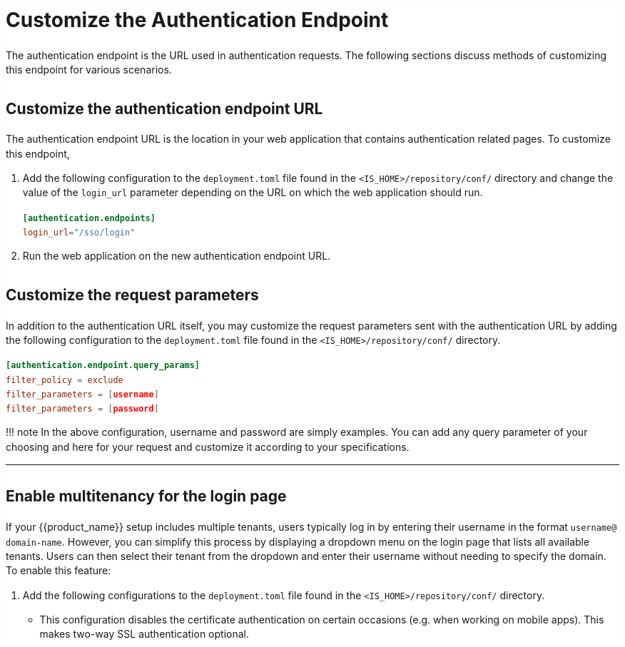 # Customize the Authentication Endpoint

The authentication endpoint is the URL used in authentication requests. The following sections discuss methods of customizing this endpoint for various scenarios.

## Customize the authentication endpoint URL

The authentication endpoint URL is the location in your web application that contains authentication related pages. To customize this endpoint,

1. Add the following configuration to the `deployment.toml` file found in the `<IS_HOME>/repository/conf/` directory and change the value of the `login_url` parameter depending on the URL on which the web application should run. 

    ```toml
    [authentication.endpoints] 
    login_url="/sso/login"
    ```

2. Run the web application on the new authentication endpoint URL.

## Customize the request parameters

In addition to the authentication URL itself, you may customize the request parameters sent with the authentication URL by adding the following configuration to the `deployment.toml` file found in the `<IS_HOME>/repository/conf/` directory.

```toml
[authentication.endpoint.query_params] 
filter_policy = exclude 
filter_parameters = [username]
filter_parameters = [password]
```

!!! note
    In the above configuration, username and password are simply examples. You can add any query parameter of your choosing and here for your request and customize it according to your specifications.

---

## Enable multitenancy for the login page

If your {{product_name}} setup includes multiple tenants, users typically log in by entering their username in the format `username@domain-name`. However, you can simplify this process by displaying a dropdown menu on the login page that lists all available tenants. Users can then select their tenant from the dropdown and enter their username without needing to specify the domain. To enable this feature:

1. Add the following configurations to the `deployment.toml` file found in the `<IS_HOME>/repository/conf/` directory.

    -  This configuration disables the certificate authentication on certain occasions (e.g.
    when working on mobile apps). This makes two-way SSL authentication optional.
